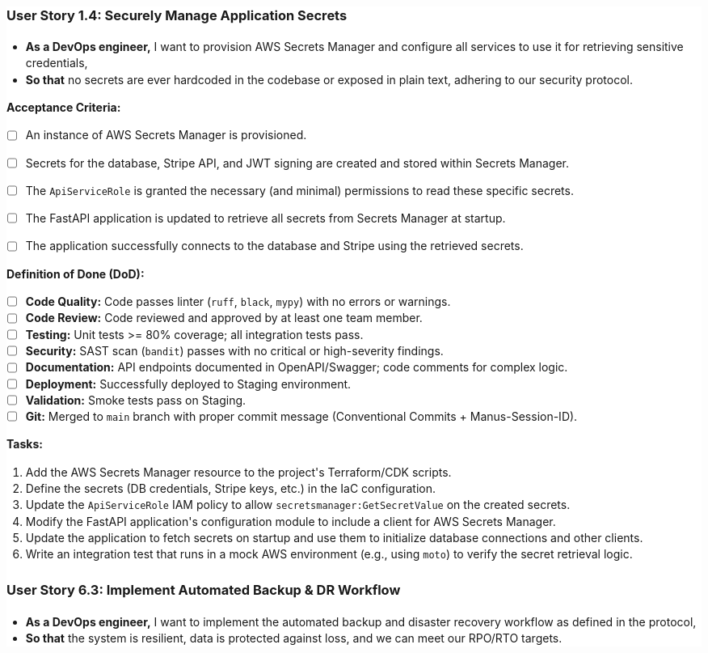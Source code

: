 


### User Story 1.4: Securely Manage Application Secrets

*   **As a DevOps engineer,** I want to provision AWS Secrets Manager and configure all services to use it for retrieving sensitive credentials,
*   **So that** no secrets are ever hardcoded in the codebase or exposed in plain text, adhering to our security protocol.

**Acceptance Criteria:**
*   [ ] An instance of AWS Secrets Manager is provisioned.
*   [ ] Secrets for the database, Stripe API, and JWT signing are created and stored within Secrets Manager.
*   [ ] The `ApiServiceRole` is granted the necessary (and minimal) permissions to read these specific secrets.
*   [ ] The FastAPI application is updated to retrieve all secrets from Secrets Manager at startup.
*   [ ] The application successfully connects to the database and Stripe using the retrieved secrets.


**Definition of Done (DoD):**
- [ ] **Code Quality:** Code passes linter (`ruff`, `black`, `mypy`) with no errors or warnings.
- [ ] **Code Review:** Code reviewed and approved by at least one team member.
- [ ] **Testing:** Unit tests >= 80% coverage; all integration tests pass.
- [ ] **Security:** SAST scan (`bandit`) passes with no critical or high-severity findings.
- [ ] **Documentation:** API endpoints documented in OpenAPI/Swagger; code comments for complex logic.
- [ ] **Deployment:** Successfully deployed to Staging environment.
- [ ] **Validation:** Smoke tests pass on Staging.
- [ ] **Git:** Merged to `main` branch with proper commit message (Conventional Commits + Manus-Session-ID).

**Tasks:**
1.  Add the AWS Secrets Manager resource to the project's Terraform/CDK scripts.
2.  Define the secrets (DB credentials, Stripe keys, etc.) in the IaC configuration.
3.  Update the `ApiServiceRole` IAM policy to allow `secretsmanager:GetSecretValue` on the created secrets.
4.  Modify the FastAPI application's configuration module to include a client for AWS Secrets Manager.
5.  Update the application to fetch secrets on startup and use them to initialize database connections and other clients.
6.  Write an integration test that runs in a mock AWS environment (e.g., using `moto`) to verify the secret retrieval logic.




### User Story 6.3: Implement Automated Backup & DR Workflow

*   **As a DevOps engineer,** I want to implement the automated backup and disaster recovery workflow as defined in the protocol,
*   **So that** the system is resilient, data is protected against loss, and we can meet our RPO/RTO targets.

